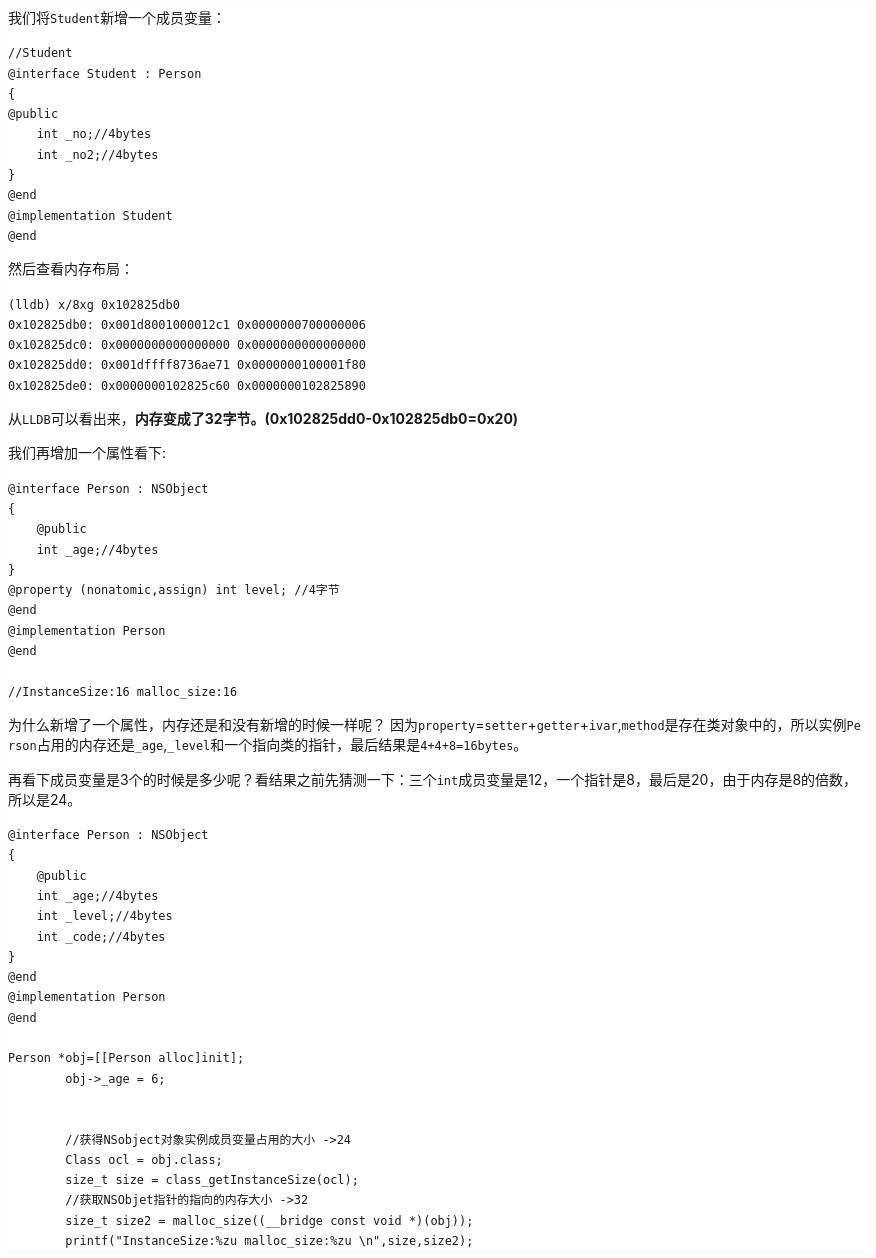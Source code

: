 我们将`Student`新增一个成员变量：
```
//Student
@interface Student : Person
{
@public
	int _no;//4bytes
	int _no2;//4bytes
}
@end
@implementation Student
@end
```
然后查看内存布局：
```
(lldb) x/8xg 0x102825db0
0x102825db0: 0x001d8001000012c1 0x0000000700000006
0x102825dc0: 0x0000000000000000 0x0000000000000000
0x102825dd0: 0x001dffff8736ae71 0x0000000100001f80
0x102825de0: 0x0000000102825c60 0x0000000102825890

```
从`LLDB`可以看出来，**内存变成了32字节。(0x102825dd0-0x102825db0=0x20)**


我们再增加一个属性看下:
```
@interface Person : NSObject
{
	@public
	int _age;//4bytes 
}
@property (nonatomic,assign) int level; //4字节
@end
@implementation Person
@end

//InstanceSize:16 malloc_size:16 
```
为什么新增了一个属性，内存还是和没有新增的时候一样呢？
因为`property`=`setter`+`getter`+`ivar`,`method`是存在类对象中的，所以实例`Person`占用的内存还是`_age`,`_level`和一个指向类的指针，最后结果是`4+4+8=16bytes`。

再看下成员变量是3个的时候是多少呢？看结果之前先猜测一下：三个`int`成员变量是12，一个指针是8，最后是20，由于内存是8的倍数，所以是24。

```
@interface Person : NSObject
{
	@public
	int _age;//4bytes
	int _level;//4bytes
	int _code;//4bytes
}
@end
@implementation Person
@end

Person *obj=[[Person alloc]init];
		obj->_age = 6;
		
		
		//获得NSobject对象实例成员变量占用的大小 ->24
		Class ocl = obj.class;
		size_t size = class_getInstanceSize(ocl);
		//获取NSObjet指针的指向的内存大小 ->32
		size_t size2 = malloc_size((__bridge const void *)(obj));
		printf("InstanceSize:%zu malloc_size:%zu \n",size,size2);
```